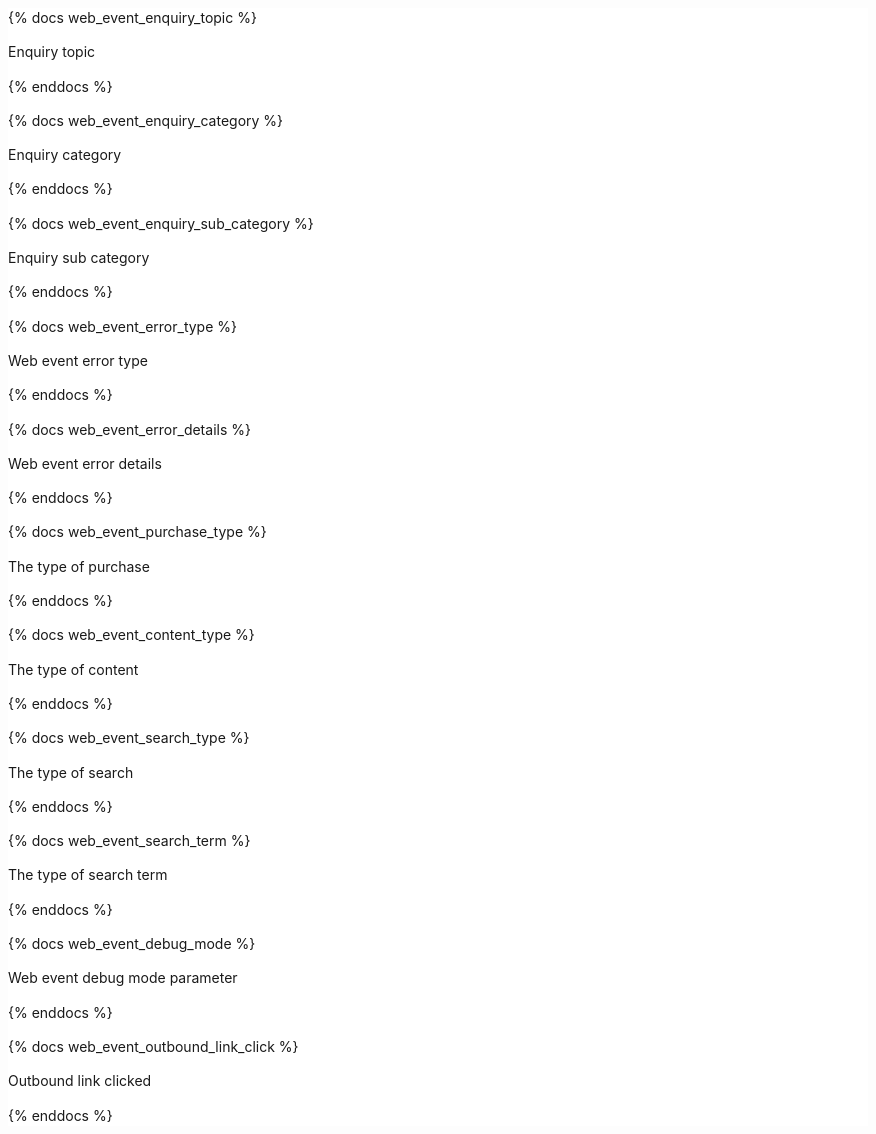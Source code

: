 {% docs web_event_enquiry_topic %}

Enquiry topic

{% enddocs %}

{% docs web_event_enquiry_category %}

Enquiry category

{% enddocs %}

{% docs web_event_enquiry_sub_category %}

Enquiry sub category

{% enddocs %}

{% docs web_event_error_type %}

Web event error type

{% enddocs %}

{% docs web_event_error_details %}

Web event error details

{% enddocs %}

{% docs web_event_purchase_type %}

The type of purchase

{% enddocs %}

{% docs web_event_content_type %}

The type of content

{% enddocs %}

{% docs web_event_search_type %}

The type of search

{% enddocs %}

{% docs web_event_search_term %}

The type of search term

{% enddocs %}

{% docs web_event_debug_mode %}

Web event debug mode parameter

{% enddocs %}

{% docs web_event_outbound_link_click %}

Outbound link clicked

{% enddocs %}
